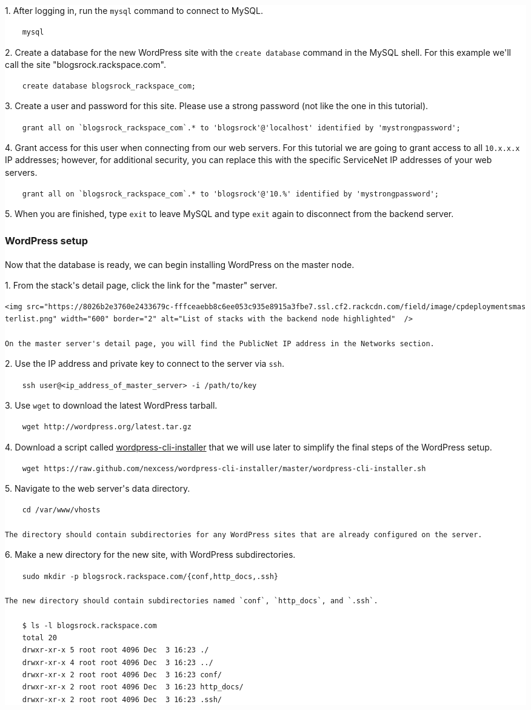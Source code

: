 1\. After logging in, run the ```mysql``` command to connect to MySQL.

        mysql

2\. Create a database for the new WordPress site with the ```create database``` command in the MySQL shell.  For this example we'll call the site "blogsrock.rackspace.com".

        create database blogsrock_rackspace_com;

3\. Create a user and password for this site. Please use a strong password (not like the one in this tutorial).

        grant all on `blogsrock_rackspace_com`.* to 'blogsrock'@'localhost' identified by 'mystrongpassword';

4\. Grant access for this user when connecting from our web servers. For this tutorial we are going to grant access to all `10.x.x.x` IP addresses; however, for additional security, you can replace this with the specific ServiceNet IP addresses of your web servers.

        grant all on `blogsrock_rackspace_com`.* to 'blogsrock'@'10.%' identified by 'mystrongpassword';

5\. When you are finished, type `exit` to leave MySQL and type `exit` again to disconnect from the backend server.

### WordPress setup

Now that the database is ready, we can begin installing WordPress on the master node.

1\. From the stack's detail page, click the link for the "master" server.

    <img src="https://8026b2e3760e2433679c-fffceaebb8c6ee053c935e8915a3fbe7.ssl.cf2.rackcdn.com/field/image/cpdeploymentsmasterlist.png" width="600" border="2" alt="List of stacks with the backend node highlighted"  />

    On the master server's detail page, you will find the PublicNet IP address in the Networks section.

2\. Use the IP address and private key to connect to the server via `ssh`.

        ssh user@<ip_address_of_master_server> -i /path/to/key

3\. Use `wget` to download the latest WordPress tarball.

        wget http://wordpress.org/latest.tar.gz

4\. Download a script called [wordpress-cli-installer](https://github.com/nexcess/wordpress-cli-installer) that we will use later to simplify the final steps of the WordPress setup.

        wget https://raw.github.com/nexcess/wordpress-cli-installer/master/wordpress-cli-installer.sh

5\. Navigate to the web server's data directory.

        cd /var/www/vhosts

    The directory should contain subdirectories for any WordPress sites that are already configured on the server.

6\. Make a new directory for the new site, with WordPress subdirectories.

        sudo mkdir -p blogsrock.rackspace.com/{conf,http_docs,.ssh}

    The new directory should contain subdirectories named `conf`, `http_docs`, and `.ssh`.

        $ ls -l blogsrock.rackspace.com
        total 20
        drwxr-xr-x 5 root root 4096 Dec  3 16:23 ./
        drwxr-xr-x 4 root root 4096 Dec  3 16:23 ../
        drwxr-xr-x 2 root root 4096 Dec  3 16:23 conf/
        drwxr-xr-x 2 root root 4096 Dec  3 16:23 http_docs/
        drwxr-xr-x 2 root root 4096 Dec  3 16:23 .ssh/
